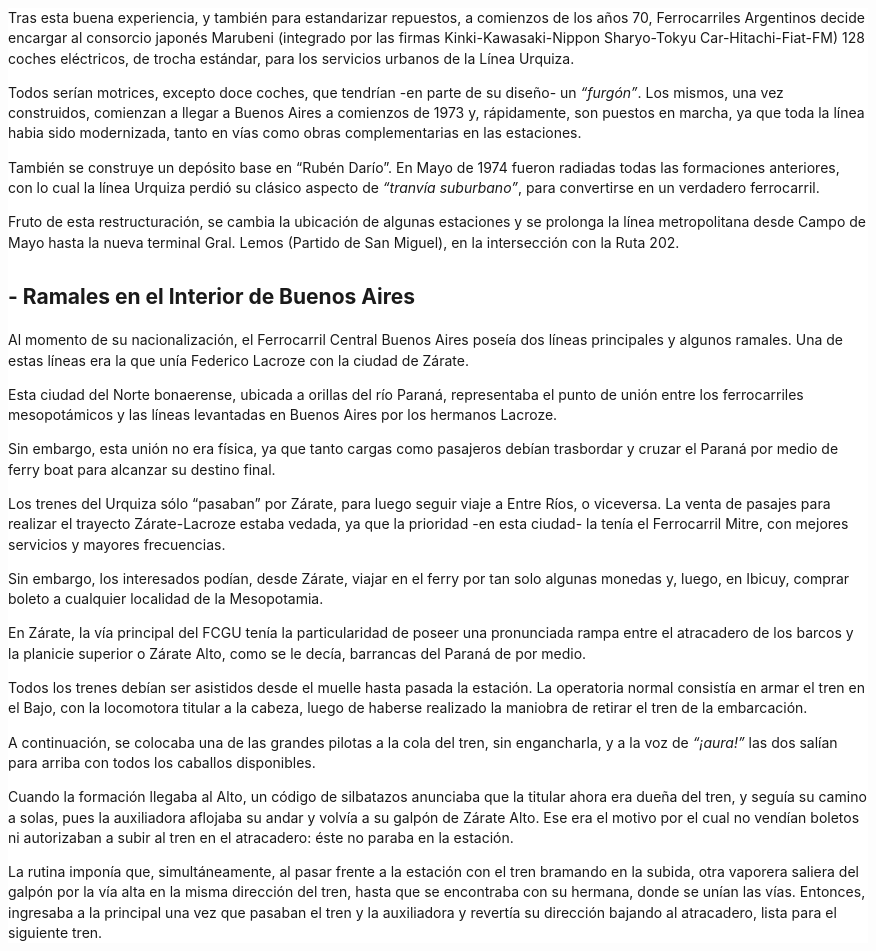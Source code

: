 Tras esta buena experiencia, y también para estandarizar repuestos, a comienzos de los años 70, Ferrocarriles Argentinos decide encargar al consorcio japonés Marubeni (integrado por las firmas Kinki-Kawasaki-Nippon Sharyo-Tokyu Car-Hitachi-Fiat-FM) 128 coches eléctricos, de trocha estándar, para los servicios urbanos de la Línea Urquiza.

Todos serían motrices, excepto doce coches, que tendrían -en parte de su diseño- un _“furgón”_. Los mismos, una vez construidos, comienzan a llegar a Buenos Aires a comienzos de 1973 y, rápidamente, son puestos en marcha, ya que toda la línea habia sido modernizada, tanto en vías como obras complementarias en las estaciones.

También se construye un depósito base en “Rubén Darío”. En Mayo de 1974 fueron radiadas todas las formaciones anteriores, con lo cual la línea Urquiza perdió su clásico aspecto de _“tranvía suburbano”_, para convertirse en un verdadero ferrocarril.

Fruto de esta restructuración, se cambia la ubicación de algunas estaciones y se prolonga la línea metropolitana desde Campo de Mayo hasta la nueva terminal Gral. Lemos (Partido de San Miguel), en la intersección con la Ruta 202.

## **\- Ramales en el Interior de Buenos Aires**

Al momento de su nacionalización, el Ferrocarril Central Buenos Aires poseía dos líneas principales y algunos ramales. Una de estas líneas era la que unía Federico Lacroze con la ciudad de Zárate.

Esta ciudad del Norte bonaerense, ubicada a orillas del río Paraná, representaba el punto de unión entre los ferrocarriles mesopotámicos y las líneas levantadas en Buenos Aires por los hermanos Lacroze.

Sin embargo, esta unión no era física, ya que tanto cargas como pasajeros debían trasbordar y cruzar el Paraná por medio de ferry boat para alcanzar su destino final.

Los trenes del Urquiza sólo “pasaban” por Zárate, para luego seguir viaje a Entre Ríos, o viceversa. La venta de pasajes para realizar el trayecto Zárate-Lacroze estaba vedada, ya que la prioridad -en esta ciudad- la tenía el Ferrocarril Mitre, con mejores servicios y mayores frecuencias.

Sin embargo, los interesados podían, desde Zárate, viajar en el ferry por tan solo algunas monedas y, luego, en Ibicuy, comprar boleto a cualquier localidad de la Mesopotamia.

En Zárate, la vía principal del FCGU tenía la particularidad de poseer una pronunciada rampa entre el atracadero de los barcos y la planicie superior o Zárate Alto, como se le decía, barrancas del Paraná de por medio.

Todos los trenes debían ser asistidos desde el muelle hasta pasada la estación. La operatoria normal consistía en armar el tren en el Bajo, con la locomotora titular a la cabeza, luego de haberse realizado la maniobra de retirar el tren de la embarcación.

A continuación, se colocaba una de las grandes pilotas a la cola del tren, sin engancharla, y a la voz de _“¡aura!”_ las dos salían para arriba con todos los caballos disponibles.

Cuando la formación llegaba al Alto, un código de silbatazos anunciaba que la titular ahora era dueña del tren, y seguía su camino a solas, pues la auxiliadora aflojaba su andar y volvía a su galpón de Zárate Alto. Ese era el motivo por el cual no vendían boletos ni autorizaban a subir al tren en el atracadero: éste no paraba en la estación.

La rutina imponía que, simultáneamente, al pasar frente a la estación con el tren bramando en la subida, otra vaporera saliera del galpón por la vía alta en la misma dirección del tren, hasta que se encontraba con su hermana, donde se unían las vías. Entonces, ingresaba a la principal una vez que pasaban el tren y la auxiliadora y revertía su dirección bajando al atracadero, lista para el siguiente tren.
